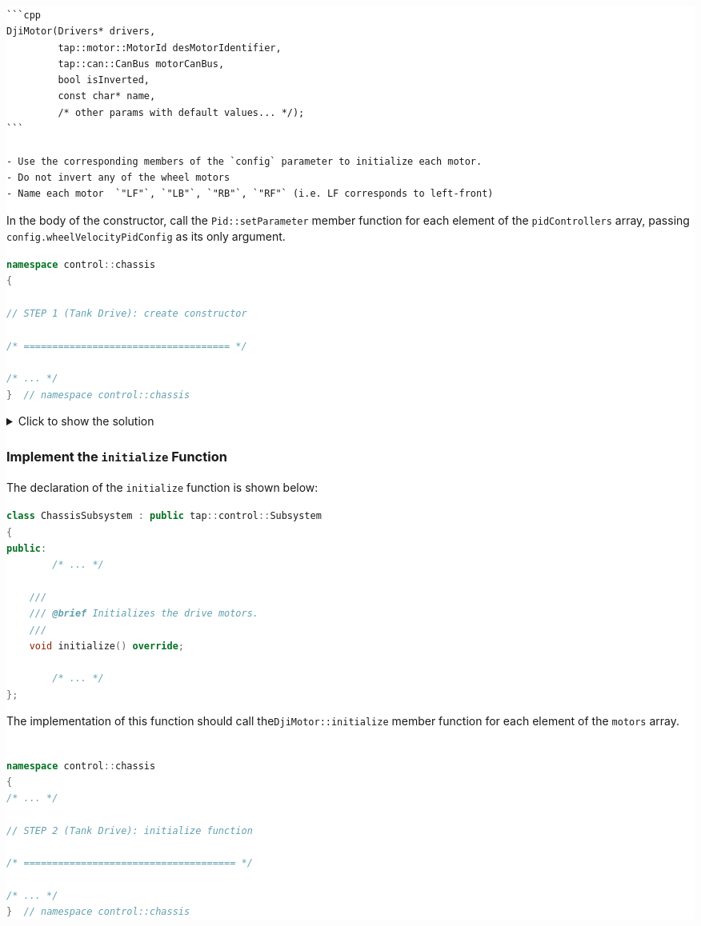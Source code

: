     ```cpp
    DjiMotor(Drivers* drivers,
             tap::motor::MotorId desMotorIdentifier,
             tap::can::CanBus motorCanBus,
             bool isInverted,
             const char* name,
             /* other params with default values... */);
    ```
    
    - Use the corresponding members of the `config` parameter to initialize each motor.
    - Do not invert any of the wheel motors
    - Name each motor  `"LF"`, `"LB"`, `"RB"`, `"RF"` (i.e. LF corresponds to left-front)

In the body of the constructor, call the `Pid::setParameter` member function for each element of the `pidControllers` array, passing `config.wheelVelocityPidConfig` as its only argument.

```cpp
namespace control::chassis
{

// STEP 1 (Tank Drive): create constructor

/* ==================================== */

/* ... */
}  // namespace control::chassis
```

<details><summary>Click to show the solution</summary></details>

### Implement the `initialize` Function

The declaration of the `initialize` function is shown below:

```cpp
class ChassisSubsystem : public tap::control::Subsystem
{
public:
		/* ... */
		
    ///
    /// @brief Initializes the drive motors.
    ///
    void initialize() override;

		/* ... */
};
```

The implementation of this function should call the`DjiMotor::initialize` member function for each element of the `motors` array.

```cpp

namespace control::chassis
{
/* ... */

// STEP 2 (Tank Drive): initialize function

/* ===================================== */

/* ... */
}  // namespace control::chassis

```
